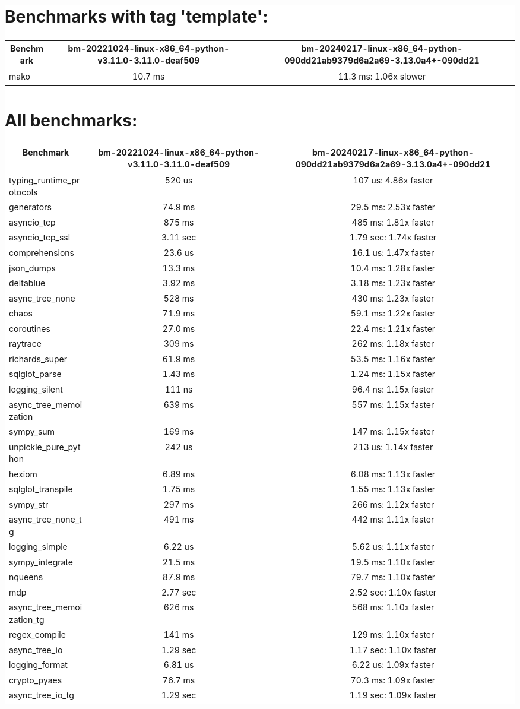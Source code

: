 Benchmarks with tag 'template':
===============================

| Benchmark | bm-20221024-linux-x86_64-python-v3.11.0-3.11.0-deaf509 | bm-20240217-linux-x86_64-python-090dd21ab9379d6a2a69-3.13.0a4+-090dd21 |
|-----------|:------------------------------------------------------:|:----------------------------------------------------------------------:|
| mako      | 10.7 ms                                                | 11.3 ms: 1.06x slower                                                  |

All benchmarks:
===============

| Benchmark                  | bm-20221024-linux-x86_64-python-v3.11.0-3.11.0-deaf509 | bm-20240217-linux-x86_64-python-090dd21ab9379d6a2a69-3.13.0a4+-090dd21 |
|----------------------------|:------------------------------------------------------:|:----------------------------------------------------------------------:|
| typing_runtime_protocols   | 520 us                                                 | 107 us: 4.86x faster                                                   |
| generators                 | 74.9 ms                                                | 29.5 ms: 2.53x faster                                                  |
| asyncio_tcp                | 875 ms                                                 | 485 ms: 1.81x faster                                                   |
| asyncio_tcp_ssl            | 3.11 sec                                               | 1.79 sec: 1.74x faster                                                 |
| comprehensions             | 23.6 us                                                | 16.1 us: 1.47x faster                                                  |
| json_dumps                 | 13.3 ms                                                | 10.4 ms: 1.28x faster                                                  |
| deltablue                  | 3.92 ms                                                | 3.18 ms: 1.23x faster                                                  |
| async_tree_none            | 528 ms                                                 | 430 ms: 1.23x faster                                                   |
| chaos                      | 71.9 ms                                                | 59.1 ms: 1.22x faster                                                  |
| coroutines                 | 27.0 ms                                                | 22.4 ms: 1.21x faster                                                  |
| raytrace                   | 309 ms                                                 | 262 ms: 1.18x faster                                                   |
| richards_super             | 61.9 ms                                                | 53.5 ms: 1.16x faster                                                  |
| sqlglot_parse              | 1.43 ms                                                | 1.24 ms: 1.15x faster                                                  |
| logging_silent             | 111 ns                                                 | 96.4 ns: 1.15x faster                                                  |
| async_tree_memoization     | 639 ms                                                 | 557 ms: 1.15x faster                                                   |
| sympy_sum                  | 169 ms                                                 | 147 ms: 1.15x faster                                                   |
| unpickle_pure_python       | 242 us                                                 | 213 us: 1.14x faster                                                   |
| hexiom                     | 6.89 ms                                                | 6.08 ms: 1.13x faster                                                  |
| sqlglot_transpile          | 1.75 ms                                                | 1.55 ms: 1.13x faster                                                  |
| sympy_str                  | 297 ms                                                 | 266 ms: 1.12x faster                                                   |
| async_tree_none_tg         | 491 ms                                                 | 442 ms: 1.11x faster                                                   |
| logging_simple             | 6.22 us                                                | 5.62 us: 1.11x faster                                                  |
| sympy_integrate            | 21.5 ms                                                | 19.5 ms: 1.10x faster                                                  |
| nqueens                    | 87.9 ms                                                | 79.7 ms: 1.10x faster                                                  |
| mdp                        | 2.77 sec                                               | 2.52 sec: 1.10x faster                                                 |
| async_tree_memoization_tg  | 626 ms                                                 | 568 ms: 1.10x faster                                                   |
| regex_compile              | 141 ms                                                 | 129 ms: 1.10x faster                                                   |
| async_tree_io              | 1.29 sec                                               | 1.17 sec: 1.10x faster                                                 |
| logging_format             | 6.81 us                                                | 6.22 us: 1.09x faster                                                  |
| crypto_pyaes               | 76.7 ms                                                | 70.3 ms: 1.09x faster                                                  |
| async_tree_io_tg           | 1.29 sec                                               | 1.19 sec: 1.09x faster                                                 |